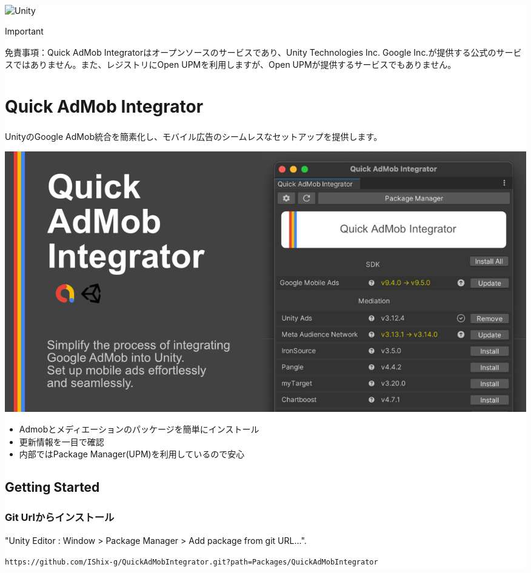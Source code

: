 ![Unity](https://img.shields.io/badge/Unity-2021.3%2B-black)

> [!IMPORTANT]
> 免責事項：Quick AdMob Integratorはオープンソースのサービスであり、Unity Technologies Inc. Google Inc.が提供する公式のサービスではありません。また、レジストリにOpen UPMを利用しますが、Open UPMが提供するサービスでもありません。

# Quick AdMob Integrator
UnityのGoogle AdMob統合を簡素化し、モバイル広告のシームレスなセットアップを提供します。

![add package](Docs/header.png)

- Admobとメディエーションのパッケージを簡単にインストール
- 更新情報を一目で確認
- 内部ではPackage Manager(UPM)を利用しているので安心

## Getting Started

### Git Urlからインストール

"Unity Editor : Window > Package Manager > Add package from git URL...".

```
https://github.com/IShix-g/QuickAdMobIntegrator.git?path=Packages/QuickAdMobIntegrator
```
